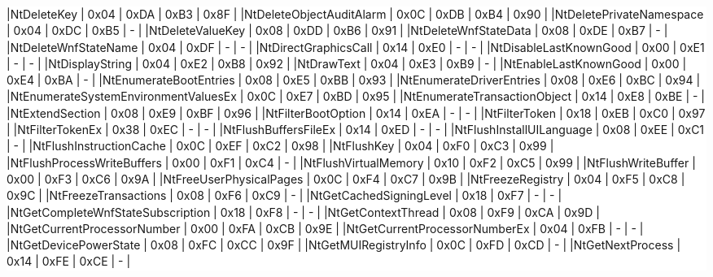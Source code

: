 |NtDeleteKey 											| 0x04  | 0xDA  | 0xB3  | 0x8F  |
|NtDeleteObjectAuditAlarm 								| 0x0C  | 0xDB  | 0xB4  | 0x90  |
|NtDeletePrivateNamespace 								| 0x04  | 0xDC  | 0xB5  |   -   |
|NtDeleteValueKey 										| 0x08  | 0xDD  | 0xB6  | 0x91  |
|NtDeleteWnfStateData 									| 0x08  | 0xDE  | 0xB7  |   -   |
|NtDeleteWnfStateName 									| 0x04  | 0xDF  |   -   |   -   |
|NtDirectGraphicsCall 									| 0x14  | 0xE0  |   -   |   -   |
|NtDisableLastKnownGood 								| 0x00  | 0xE1  |   -   |   -   |
|NtDisplayString 										| 0x04  | 0xE2  | 0xB8  | 0x92  |
|NtDrawText 											| 0x04  | 0xE3  | 0xB9  |   -   |
|NtEnableLastKnownGood 									| 0x00  | 0xE4  | 0xBA  |   -   |
|NtEnumerateBootEntries 								| 0x08  | 0xE5  | 0xBB  | 0x93  |
|NtEnumerateDriverEntries 								| 0x08  | 0xE6  | 0xBC  | 0x94  |
|NtEnumerateSystemEnvironmentValuesEx 					| 0x0C  | 0xE7  | 0xBD  | 0x95  |
|NtEnumerateTransactionObject 							| 0x14  | 0xE8  | 0xBE  |   -   |
|NtExtendSection 										| 0x08  | 0xE9  | 0xBF  | 0x96  |
|NtFilterBootOption 									| 0x14  | 0xEA  |   -   |   -   |
|NtFilterToken 											| 0x18  | 0xEB  | 0xC0  | 0x97  |
|NtFilterTokenEx 										| 0x38  | 0xEC  |   -   |   -   |
|NtFlushBuffersFileEx 									| 0x14  | 0xED  |   -   |   -   |
|NtFlushInstallUILanguage 								| 0x08  | 0xEE  | 0xC1  |   -   |
|NtFlushInstructionCache 								| 0x0C  | 0xEF  | 0xC2  | 0x98  |
|NtFlushKey 											| 0x04  | 0xF0  | 0xC3  | 0x99  |
|NtFlushProcessWriteBuffers 							| 0x00  | 0xF1  | 0xC4  |   -   |
|NtFlushVirtualMemory 									| 0x10  | 0xF2  | 0xC5  | 0x99  |
|NtFlushWriteBuffer 									| 0x00  | 0xF3  | 0xC6  | 0x9A  |
|NtFreeUserPhysicalPages 								| 0x0C  | 0xF4  | 0xC7  | 0x9B  |
|NtFreezeRegistry 										| 0x04  | 0xF5  | 0xC8  | 0x9C  |
|NtFreezeTransactions 									| 0x08  | 0xF6  | 0xC9  |   -   |
|NtGetCachedSigningLevel 								| 0x18  | 0xF7  |   -   |   -   |
|NtGetCompleteWnfStateSubscription 						| 0x18  | 0xF8  |   -   |   -   |
|NtGetContextThread 									| 0x08  | 0xF9  | 0xCA  | 0x9D  |
|NtGetCurrentProcessorNumber 							| 0x00  | 0xFA  | 0xCB  | 0x9E  |
|NtGetCurrentProcessorNumberEx 							| 0x04  | 0xFB  |   -   |   -   |
|NtGetDevicePowerState 									| 0x08  | 0xFC  | 0xCC  | 0x9F  |
|NtGetMUIRegistryInfo 									| 0x0C  | 0xFD  | 0xCD  |   -   |
|NtGetNextProcess 										| 0x14  | 0xFE  | 0xCE  |   -   |